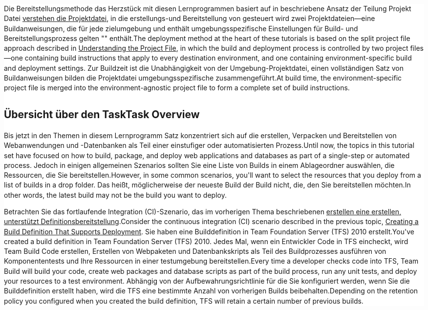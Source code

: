 <span data-ttu-id="b56b5-108">Die Bereitstellungsmethode das Herzstück mit diesen Lernprogrammen basiert auf in beschriebene Ansatz der Teilung Projekt Datei [verstehen die Projektdatei](../web-deployment-in-the-enterprise/understanding-the-project-file.md), in die erstellungs-und Bereitstellung von gesteuert wird zwei Projektdateien&#x2014;eine Buildanweisungen, die für jede zielumgebung und enthält umgebungsspezifische Einstellungen für Build- und Bereitstellungsprozess gelten "" enthält.</span><span class="sxs-lookup"><span data-stu-id="b56b5-108">The deployment method at the heart of these tutorials is based on the split project file approach described in [Understanding the Project File](../web-deployment-in-the-enterprise/understanding-the-project-file.md), in which the build and deployment process is controlled by two project files&#x2014;one containing build instructions that apply to every destination environment, and one containing environment-specific build and deployment settings.</span></span> <span data-ttu-id="b56b5-109">Zur Buildzeit ist die Unabhängigkeit von der Umgebung-Projektdatei, einen vollständigen Satz von Buildanweisungen bilden die Projektdatei umgebungsspezifische zusammengeführt.</span><span class="sxs-lookup"><span data-stu-id="b56b5-109">At build time, the environment-specific project file is merged into the environment-agnostic project file to form a complete set of build instructions.</span></span>

## <a name="task-overview"></a><span data-ttu-id="b56b5-110">Übersicht über den Task</span><span class="sxs-lookup"><span data-stu-id="b56b5-110">Task Overview</span></span>

<span data-ttu-id="b56b5-111">Bis jetzt in den Themen in diesem Lernprogramm Satz konzentriert sich auf die erstellen, Verpacken und Bereitstellen von Webanwendungen und -Datenbanken als Teil einer einstufiger oder automatisierten Prozess.</span><span class="sxs-lookup"><span data-stu-id="b56b5-111">Until now, the topics in this tutorial set have focused on how to build, package, and deploy web applications and databases as part of a single-step or automated process.</span></span> <span data-ttu-id="b56b5-112">Jedoch in einigen allgemeinen Szenarios sollten Sie eine Liste von Builds in einem Ablageordner auswählen, die Ressourcen, die Sie bereitstellen.</span><span class="sxs-lookup"><span data-stu-id="b56b5-112">However, in some common scenarios, you'll want to select the resources that you deploy from a list of builds in a drop folder.</span></span> <span data-ttu-id="b56b5-113">Das heißt, möglicherweise der neueste Build der Build nicht, die, den Sie bereitstellen möchten.</span><span class="sxs-lookup"><span data-stu-id="b56b5-113">In other words, the latest build may not be the build you want to deploy.</span></span>

<span data-ttu-id="b56b5-114">Betrachten Sie das fortlaufende Integration (CI)-Szenario, das im vorherigen Thema beschriebenen [erstellen eine erstellen, unterstützt Definitionsbereitstellung](creating-a-build-definition-that-supports-deployment.md).</span><span class="sxs-lookup"><span data-stu-id="b56b5-114">Consider the continuous integration (CI) scenario described in the previous topic, [Creating a Build Definition That Supports Deployment](creating-a-build-definition-that-supports-deployment.md).</span></span> <span data-ttu-id="b56b5-115">Sie haben eine Builddefinition in Team Foundation Server (TFS) 2010 erstellt.</span><span class="sxs-lookup"><span data-stu-id="b56b5-115">You've created a build definition in Team Foundation Server (TFS) 2010.</span></span> <span data-ttu-id="b56b5-116">Jedes Mal, wenn ein Entwickler Code in TFS eincheckt, wird Team Build Code erstellen, Erstellen von Webpaketen und Datenbankskripts als Teil des Buildprozesses ausführen von Komponententests und Ihre Ressourcen in einer testumgebung bereitstellen.</span><span class="sxs-lookup"><span data-stu-id="b56b5-116">Every time a developer checks code into TFS, Team Build will build your code, create web packages and database scripts as part of the build process, run any unit tests, and deploy your resources to a test environment.</span></span> <span data-ttu-id="b56b5-117">Abhängig von der Aufbewahrungsrichtlinie für die Sie konfiguriert werden, wenn Sie die Builddefinition erstellt haben, wird die TFS eine bestimmte Anzahl von vorherigen Builds beibehalten.</span><span class="sxs-lookup"><span data-stu-id="b56b5-117">Depending on the retention policy you configured when you created the build definition, TFS will retain a certain number of previous builds.</span></span>
